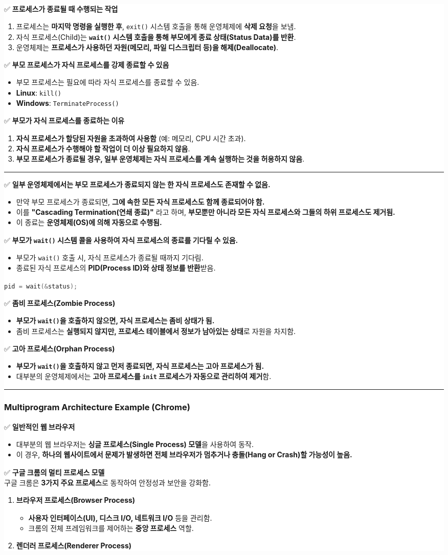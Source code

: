 ✅ **프로세스가 종료될 때 수행되는 작업**

1. 프로세스는 **마지막 명령을 실행한 후**, `exit()` 시스템 호출을 통해 운영체제에 **삭제 요청**을 보냄.
2. 자식 프로세스(Child)는 **`wait()` 시스템 호출을 통해 부모에게 종료 상태(Status Data)를 반환**.
3. 운영체제는 **프로세스가 사용하던 자원(메모리, 파일 디스크립터 등)을 해제(Deallocate)**.

✅ **부모 프로세스가 자식 프로세스를 강제 종료할 수 있음**

- 부모 프로세스는 필요에 따라 자식 프로세스를 종료할 수 있음.
- **Linux**: `kill()`
- **Windows**: `TerminateProcess()`

✅ **부모가 자식 프로세스를 종료하는 이유**

1. **자식 프로세스가 할당된 자원을 초과하여 사용함** (예: 메모리, CPU 시간 초과).
2. **자식 프로세스가 수행해야 할 작업이 더 이상 필요하지 않음**.
3. **부모 프로세스가 종료될 경우, 일부 운영체제는 자식 프로세스를 계속 실행하는 것을 허용하지 않음**.

---


✅ **일부 운영체제에서는 부모 프로세스가 종료되지 않는 한 자식 프로세스도 존재할 수 없음.**

- 만약 부모 프로세스가 종료되면, **그에 속한 모든 자식 프로세스도 함께 종료되어야 함.**
- 이를 **"Cascading Termination(연쇄 종료)"** 라고 하며, **부모뿐만 아니라 모든 자식 프로세스와 그들의 하위 프로세스도 제거됨.**
- 이 종료는 **운영체제(OS)에 의해 자동으로 수행됨.**

✅ **부모가 `wait()` 시스템 콜을 사용하여 자식 프로세스의 종료를 기다릴 수 있음.**

- 부모가 `wait()` 호출 시, 자식 프로세스가 종료될 때까지 기다림.
- 종료된 자식 프로세스의 **PID(Process ID)와 상태 정보를 반환**받음.

```c
pid = wait(&status);
```

✅ **좀비 프로세스(Zombie Process)**

- **부모가 `wait()`을 호출하지 않으면, 자식 프로세스는 좀비 상태가 됨.**
- 좀비 프로세스는 **실행되지 않지만, 프로세스 테이블에서 정보가 남아있는 상태**로 자원을 차지함.

✅ **고아 프로세스(Orphan Process)**

- **부모가 `wait()`을 호출하지 않고 먼저 종료되면, 자식 프로세스는 고아 프로세스가 됨.**
- 대부분의 운영체제에서는 **고아 프로세스를 `init` 프로세스가 자동으로 관리하여 제거**함.


---
### Multiprogram Architecture Example (Chrome)

✅ **일반적인 웹 브라우저**

- 대부분의 웹 브라우저는 **싱글 프로세스(Single Process) 모델**을 사용하여 동작.
- 이 경우, **하나의 웹사이트에서 문제가 발생하면 전체 브라우저가 멈추거나 충돌(Hang or Crash)할 가능성이 높음.**

✅ **구글 크롬의 멀티 프로세스 모델**  
구글 크롬은 **3가지 주요 프로세스**로 동작하여 안정성과 보안을 강화함.

1. **브라우저 프로세스(Browser Process)**
    
    - **사용자 인터페이스(UI), 디스크 I/O, 네트워크 I/O** 등을 관리함.
    - 크롬의 전체 프레임워크를 제어하는 **중앙 프로세스** 역할.
2. **렌더러 프로세스(Renderer Process)**
    